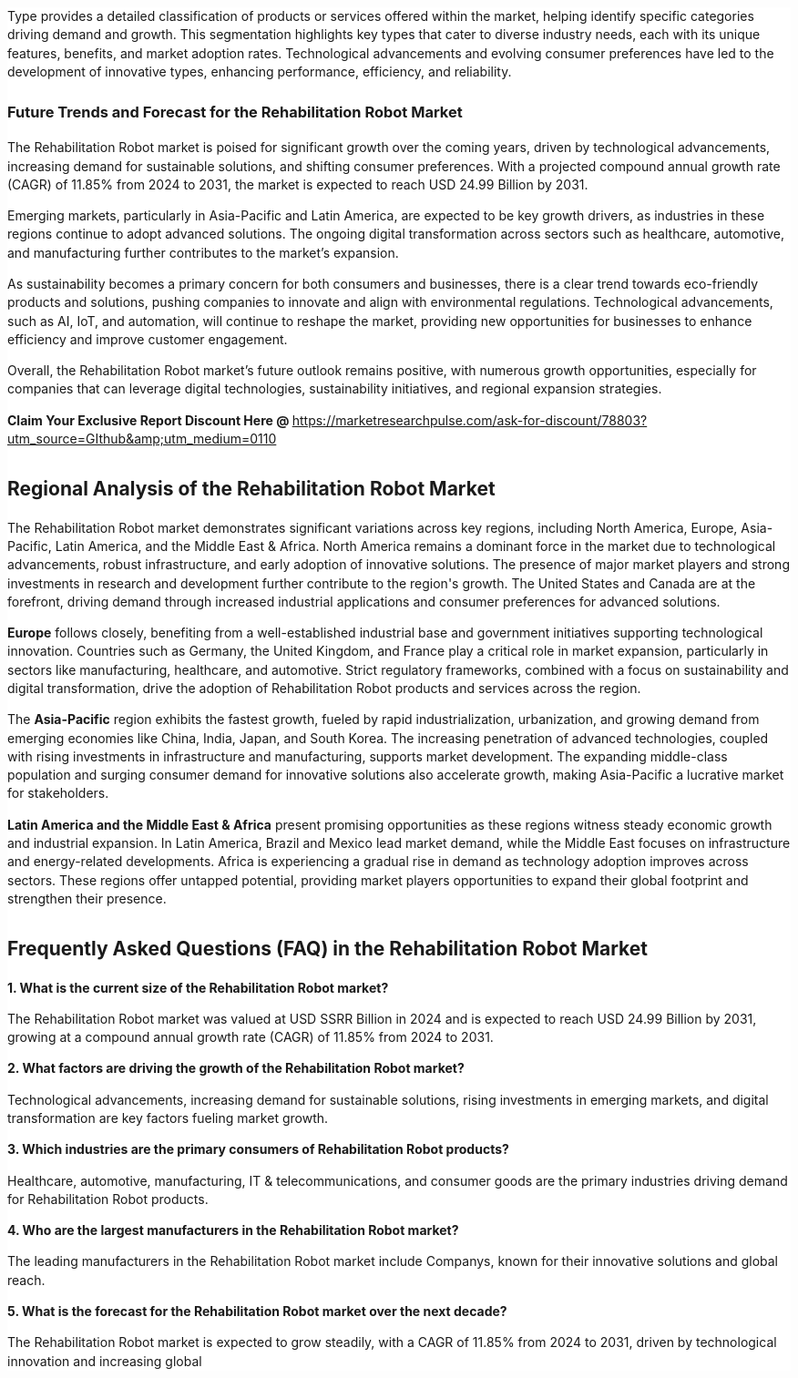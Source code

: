 Type provides a detailed classification of products or services offered within the market, helping identify specific categories driving demand and growth. This segmentation highlights key types that cater to diverse industry needs, each with its unique features, benefits, and market adoption rates. Technological advancements and evolving consumer preferences have led to the development of innovative types, enhancing performance, efficiency, and reliability.</p><h3>Future Trends and Forecast for the Rehabilitation Robot Market</h3><p>The Rehabilitation Robot market is poised for significant growth over the coming years, driven by technological advancements, increasing demand for sustainable solutions, and shifting consumer preferences. With a projected compound annual growth rate (CAGR) of 11.85% from 2024 to 2031, the market is expected to reach USD 24.99 Billion by 2031.</p><p>Emerging markets, particularly in Asia-Pacific and Latin America, are expected to be key growth drivers, as industries in these regions continue to adopt advanced solutions. The ongoing digital transformation across sectors such as healthcare, automotive, and manufacturing further contributes to the market&rsquo;s expansion.</p><p>As sustainability becomes a primary concern for both consumers and businesses, there is a clear trend towards eco-friendly products and solutions, pushing companies to innovate and align with environmental regulations. Technological advancements, such as AI, IoT, and automation, will continue to reshape the market, providing new opportunities for businesses to enhance efficiency and improve customer engagement.</p><p>Overall, the Rehabilitation Robot market&rsquo;s future outlook remains positive, with numerous growth opportunities, especially for companies that can leverage digital technologies, sustainability initiatives, and regional expansion strategies.</p><p><strong>Claim Your Exclusive Report Discount Here @ </strong><a href="https://marketresearchpulse.com/ask-for-discount/78803?utm_source=GIthub&amp;utm_medium=0110">https://marketresearchpulse.com/ask-for-discount/78803?utm_source=GIthub&amp;utm_medium=0110</a></p><h2><strong>Regional Analysis of the Rehabilitation Robot Market</strong></h2><p>The Rehabilitation Robot market demonstrates significant variations across key regions, including North America, Europe, Asia-Pacific, Latin America, and the Middle East &amp; Africa. North America remains a dominant force in the market due to technological advancements, robust infrastructure, and early adoption of innovative solutions. The presence of major market players and strong investments in research and development further contribute to the region's growth. The United States and Canada are at the forefront, driving demand through increased industrial applications and consumer preferences for advanced solutions.</p><p><strong>Europe</strong> follows closely, benefiting from a well-established industrial base and government initiatives supporting technological innovation. Countries such as Germany, the United Kingdom, and France play a critical role in market expansion, particularly in sectors like manufacturing, healthcare, and automotive. Strict regulatory frameworks, combined with a focus on sustainability and digital transformation, drive the adoption of Rehabilitation Robot products and services across the region.</p><p>The <strong>Asia-Pacific</strong> region exhibits the fastest growth, fueled by rapid industrialization, urbanization, and growing demand from emerging economies like China, India, Japan, and South Korea. The increasing penetration of advanced technologies, coupled with rising investments in infrastructure and manufacturing, supports market development. The expanding middle-class population and surging consumer demand for innovative solutions also accelerate growth, making Asia-Pacific a lucrative market for stakeholders.</p><p><strong>Latin America and the Middle East &amp; Africa</strong> present promising opportunities as these regions witness steady economic growth and industrial expansion. In Latin America, Brazil and Mexico lead market demand, while the Middle East focuses on infrastructure and energy-related developments. Africa is experiencing a gradual rise in demand as technology adoption improves across sectors. These regions offer untapped potential, providing market players opportunities to expand their global footprint and strengthen their presence.</p><h2><strong>Frequently Asked Questions (FAQ) in the Rehabilitation Robot Market</strong></h2><p><strong>1. What is the current size of the Rehabilitation Robot market?</strong></p><p>The Rehabilitation Robot market was valued at USD SSRR Billion in 2024 and is expected to reach USD 24.99 Billion by 2031, growing at a compound annual growth rate (CAGR) of 11.85% from 2024 to 2031.</p><p><strong>2. What factors are driving the growth of the Rehabilitation Robot market?</strong></p><p>Technological advancements, increasing demand for sustainable solutions, rising investments in emerging markets, and digital transformation are key factors fueling market growth.</p><p><strong>3. Which industries are the primary consumers of Rehabilitation Robot products?</strong></p><p>Healthcare, automotive, manufacturing, IT &amp; telecommunications, and consumer goods are the primary industries driving demand for Rehabilitation Robot products.</p><p><strong>4. Who are the largest manufacturers in the Rehabilitation Robot market?</strong></p><p>The leading manufacturers in the Rehabilitation Robot market include Companys, known for their innovative solutions and global reach.</p><p><strong>5. What is the forecast for the Rehabilitation Robot market over the next decade?</strong></p><p>The Rehabilitation Robot market is expected to grow steadily, with a CAGR of 11.85% from 2024 to 2031, driven by technological innovation and increasing global